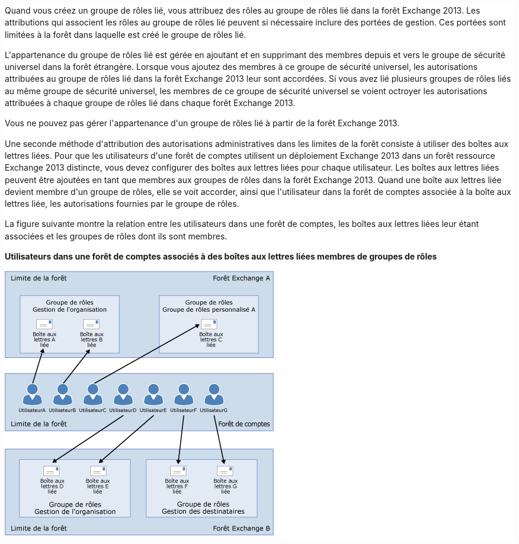 Quand vous créez un groupe de rôles lié, vous attribuez des rôles au groupe de rôles lié dans la forêt Exchange 2013. Les attributions qui associent les rôles au groupe de rôles lié peuvent si nécessaire inclure des portées de gestion. Ces portées sont limitées à la forêt dans laquelle est créé le groupe de rôles lié.

L'appartenance du groupe de rôles lié est gérée en ajoutant et en supprimant des membres depuis et vers le groupe de sécurité universel dans la forêt étrangère. Lorsque vous ajoutez des membres à ce groupe de sécurité universel, les autorisations attribuées au groupe de rôles lié dans la forêt Exchange 2013 leur sont accordées. Si vous avez lié plusieurs groupes de rôles liés au même groupe de sécurité universel, les membres de ce groupe de sécurité universel se voient octroyer les autorisations attribuées à chaque groupe de rôles lié dans chaque forêt Exchange 2013.

Vous ne pouvez pas gérer l'appartenance d'un groupe de rôles lié à partir de la forêt Exchange 2013.

Une seconde méthode d'attribution des autorisations administratives dans les limites de la forêt consiste à utiliser des boîtes aux lettres liées. Pour que les utilisateurs d'une forêt de comptes utilisent un déploiement Exchange 2013 dans un forêt ressource Exchange 2013 distincte, vous devez configurer des boîtes aux lettres liées pour chaque utilisateur. Les boîtes aux lettres liées peuvent être ajoutées en tant que membres aux groupes de rôles dans la forêt Exchange 2013. Quand une boîte aux lettres liée devient membre d'un groupe de rôles, elle se voit accorder, ainsi que l'utilisateur dans la forêt de comptes associée à la boîte aux lettres liée, les autorisations fournies par le groupe de rôles.

La figure suivante montre la relation entre les utilisateurs dans une forêt de comptes, les boîtes aux lettres liées leur étant associées et les groupes de rôles dont ils sont membres.

**Utilisateurs dans une forêt de comptes associés à des boîtes aux lettres liées membres de groupes de rôles**

![Relations entre le groupe de rôles et la boîte aux lettres liée](images/Dd298099.e59242f6-5c63-4114-90f7-6b6c2478570c(EXCHG.150).gif "Relations entre le groupe de rôles et la boîte aux lettres liée")
